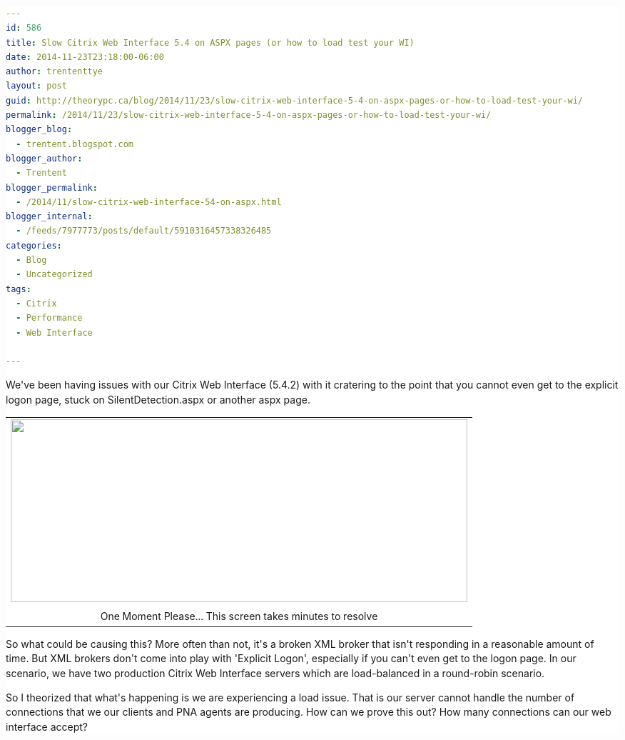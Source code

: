 ```yaml
---
id: 586
title: Slow Citrix Web Interface 5.4 on ASPX pages (or how to load test your WI)
date: 2014-11-23T23:18:00-06:00
author: trententtye
layout: post
guid: http://theorypc.ca/blog/2014/11/23/slow-citrix-web-interface-5-4-on-aspx-pages-or-how-to-load-test-your-wi/
permalink: /2014/11/23/slow-citrix-web-interface-5-4-on-aspx-pages-or-how-to-load-test-your-wi/
blogger_blog:
  - trentent.blogspot.com
blogger_author:
  - Trentent
blogger_permalink:
  - /2014/11/slow-citrix-web-interface-54-on-aspx.html
blogger_internal:
  - /feeds/7977773/posts/default/5910316457338326485
categories:
  - Blog
  - Uncategorized
tags:
  - Citrix
  - Performance
  - Web Interface

---
```

We've been having issues with our Citrix Web Interface (5.4.2) with it cratering to the point that you cannot even get to the explicit logon page, stuck on SilentDetection.aspx or another aspx page.

<table style="margin-left: auto; margin-right: auto; text-align: center;" cellspacing="0" cellpadding="0" align="center">
  <tr>
    <td style="text-align: center;">
      <a style="margin-left: auto; margin-right: auto;" href="http://2.bp.blogspot.com/-wuYRQVOpfgE/VG_t3eMkCZI/AAAAAAAAAoI/JGU4oMdEsc8/s1600/one_moment_please.png"><img src="http://2.bp.blogspot.com/-wuYRQVOpfgE/VG_t3eMkCZI/AAAAAAAAAoI/JGU4oMdEsc8/s1600/one_moment_please.png" width="640" height="256" border="0" /></a>
    </td>
  </tr>
  
  <tr>
    <td style="text-align: center;">
      One Moment Please...  This screen takes minutes to resolve
    </td>
  </tr>
</table>

So what could be causing this?  More often than not, it's a broken XML broker that isn't responding in a reasonable amount of time.  But XML brokers don't come into play with 'Explicit Logon', especially if you can't even get to the logon page.  In our scenario, we have two production Citrix Web Interface servers which are load-balanced in a round-robin scenario.

So I theorized that what's happening is we are experiencing a load issue.  That is our server cannot handle the number of connections that we our clients and PNA agents are producing.  How can we prove this out?  How many connections can our web interface accept?
